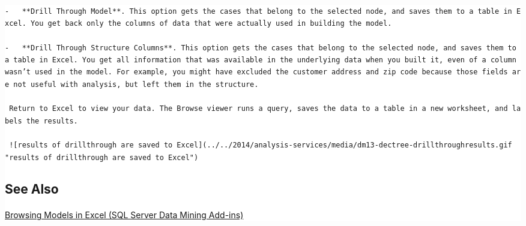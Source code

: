     -   **Drill Through Model**. This option gets the cases that belong to the selected node, and saves them to a table in Excel. You get back only the columns of data that were actually used in building the model.  
  
    -   **Drill Through Structure Columns**. This option gets the cases that belong to the selected node, and saves them to a table in Excel. You get all information that was available in the underlying data when you built it, even of a column wasn’t used in the model. For example, you might have excluded the customer address and zip code because those fields are not useful with analysis, but left them in the structure.  
  
     Return to Excel to view your data. The Browse viewer runs a query, saves the data to a table in a new worksheet, and labels the results.  
  
     ![results of drillthrough are saved to Excel](../../2014/analysis-services/media/dm13-dectree-drillthroughresults.gif "results of drillthrough are saved to Excel")  
  
## See Also  
 [Browsing Models in Excel &#40;SQL Server Data Mining Add-ins&#41;](../../2014/analysis-services/browsing-models-in-excel-sql-server-data-mining-add-ins.md)  
  
  